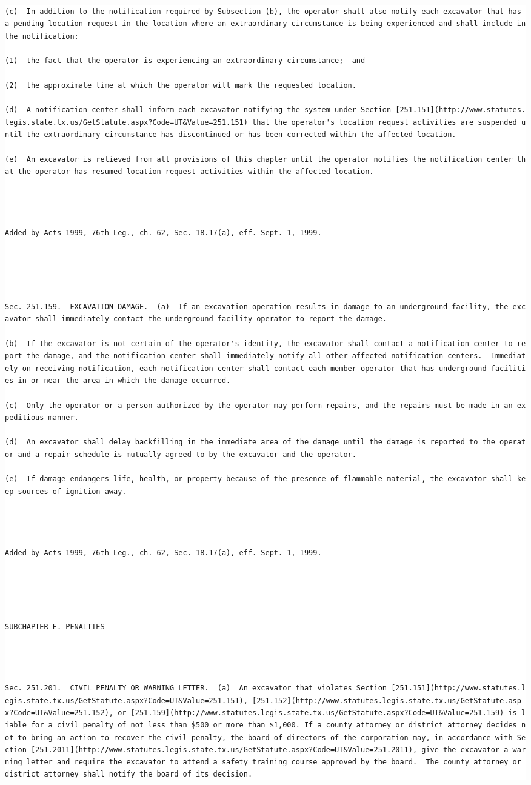     (c)  In addition to the notification required by Subsection (b), the operator shall also notify each excavator that has a pending location request in the location where an extraordinary circumstance is being experienced and shall include in the notification:
    
    (1)  the fact that the operator is experiencing an extraordinary circumstance;  and
    
    (2)  the approximate time at which the operator will mark the requested location.
    
    (d)  A notification center shall inform each excavator notifying the system under Section [251.151](http://www.statutes.legis.state.tx.us/GetStatute.aspx?Code=UT&Value=251.151) that the operator's location request activities are suspended until the extraordinary circumstance has discontinued or has been corrected within the affected location.
    
    (e)  An excavator is relieved from all provisions of this chapter until the operator notifies the notification center that the operator has resumed location request activities within the affected location.
    
    
    
    
    Added by Acts 1999, 76th Leg., ch. 62, Sec. 18.17(a), eff. Sept. 1, 1999.
    
    
    
    
    
    Sec. 251.159.  EXCAVATION DAMAGE.  (a)  If an excavation operation results in damage to an underground facility, the excavator shall immediately contact the underground facility operator to report the damage.
    
    (b)  If the excavator is not certain of the operator's identity, the excavator shall contact a notification center to report the damage, and the notification center shall immediately notify all other affected notification centers.  Immediately on receiving notification, each notification center shall contact each member operator that has underground facilities in or near the area in which the damage occurred.
    
    (c)  Only the operator or a person authorized by the operator may perform repairs, and the repairs must be made in an expeditious manner.
    
    (d)  An excavator shall delay backfilling in the immediate area of the damage until the damage is reported to the operator and a repair schedule is mutually agreed to by the excavator and the operator.
    
    (e)  If damage endangers life, health, or property because of the presence of flammable material, the excavator shall keep sources of ignition away.
    
    
    
    
    Added by Acts 1999, 76th Leg., ch. 62, Sec. 18.17(a), eff. Sept. 1, 1999.
    
    
    
    
    
    SUBCHAPTER E. PENALTIES
    
      
    
    
    Sec. 251.201.  CIVIL PENALTY OR WARNING LETTER.  (a)  An excavator that violates Section [251.151](http://www.statutes.legis.state.tx.us/GetStatute.aspx?Code=UT&Value=251.151), [251.152](http://www.statutes.legis.state.tx.us/GetStatute.aspx?Code=UT&Value=251.152), or [251.159](http://www.statutes.legis.state.tx.us/GetStatute.aspx?Code=UT&Value=251.159) is liable for a civil penalty of not less than $500 or more than $1,000. If a county attorney or district attorney decides not to bring an action to recover the civil penalty, the board of directors of the corporation may, in accordance with Section [251.2011](http://www.statutes.legis.state.tx.us/GetStatute.aspx?Code=UT&Value=251.2011), give the excavator a warning letter and require the excavator to attend a safety training course approved by the board.  The county attorney or district attorney shall notify the board of its decision.
    